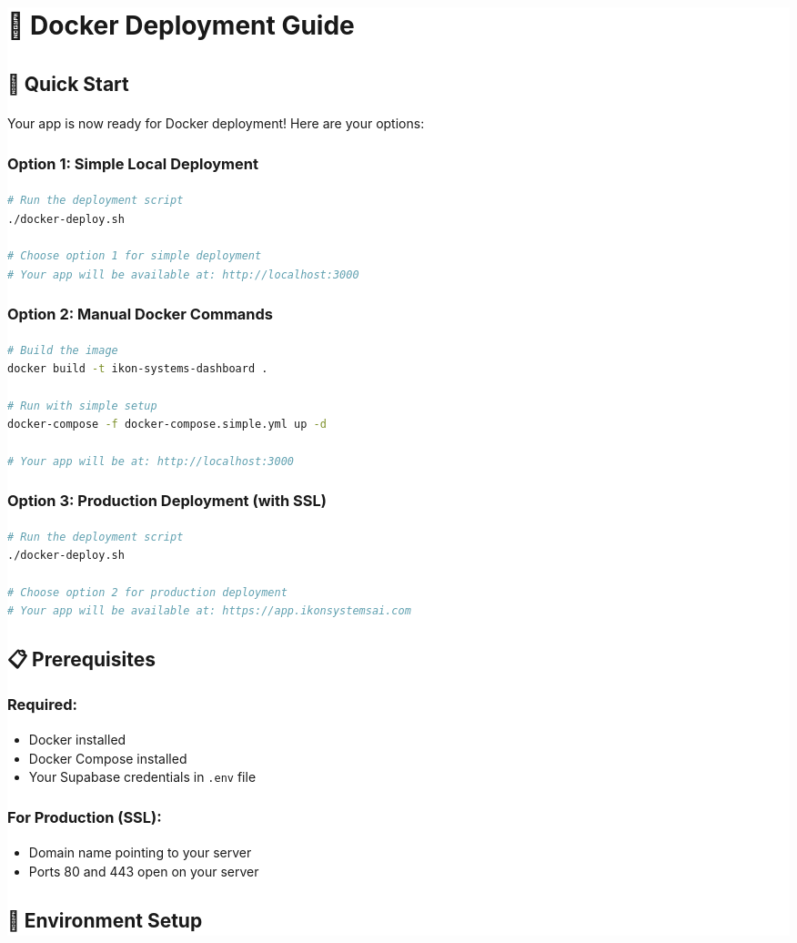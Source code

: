 # 🐳 **Docker Deployment Guide**

## 🚀 **Quick Start**

Your app is now ready for Docker deployment! Here are your options:

### **Option 1: Simple Local Deployment**
```bash
# Run the deployment script
./docker-deploy.sh

# Choose option 1 for simple deployment
# Your app will be available at: http://localhost:3000
```

### **Option 2: Manual Docker Commands**
```bash
# Build the image
docker build -t ikon-systems-dashboard .

# Run with simple setup
docker-compose -f docker-compose.simple.yml up -d

# Your app will be at: http://localhost:3000
```

### **Option 3: Production Deployment (with SSL)**
```bash
# Run the deployment script
./docker-deploy.sh

# Choose option 2 for production deployment
# Your app will be available at: https://app.ikonsystemsai.com
```

## 📋 **Prerequisites**

### **Required:**
- Docker installed
- Docker Compose installed
- Your Supabase credentials in `.env` file

### **For Production (SSL):**
- Domain name pointing to your server
- Ports 80 and 443 open on your server

## 🔧 **Environment Setup**
